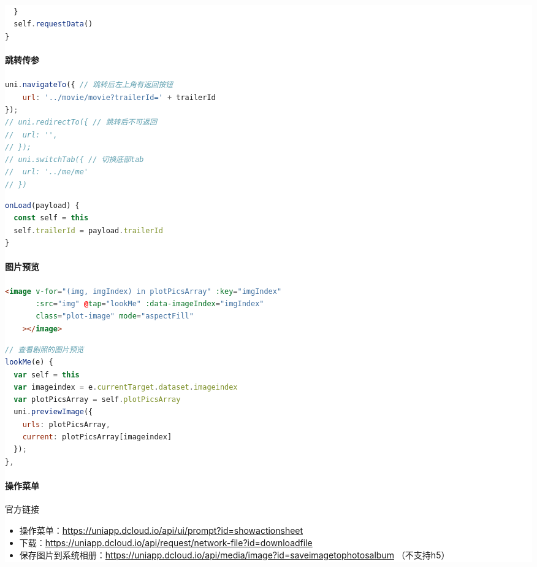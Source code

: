 ```javascript
  }
  self.requestData()
}
```

#### 跳转传参

```javascript
uni.navigateTo({ // 跳转后左上角有返回按钮
	url: '../movie/movie?trailerId=' + trailerId
});
// uni.redirectTo({ // 跳转后不可返回
// 	url: '',
// });
// uni.switchTab({ // 切换底部tab
// 	url: '../me/me'
// })
```

```js
onLoad(payload) {
  const self = this
  self.trailerId = payload.trailerId
}
```

#### 图片预览

```html
<image v-for="(img, imgIndex) in plotPicsArray" :key="imgIndex"
       :src="img" @tap="lookMe" :data-imageIndex="imgIndex"
       class="plot-image" mode="aspectFill"
	></image>
```

```js
// 查看剧照的图片预览
lookMe(e) {
  var self = this
  var imageindex = e.currentTarget.dataset.imageindex
  var plotPicsArray = self.plotPicsArray
  uni.previewImage({
    urls: plotPicsArray,
    current: plotPicsArray[imageindex]
  });
},
```

#### 操作菜单

官方链接

- 操作菜单：https://uniapp.dcloud.io/api/ui/prompt?id=showactionsheet
- 下载：https://uniapp.dcloud.io/api/request/network-file?id=downloadfile
- 保存图片到系统相册：https://uniapp.dcloud.io/api/media/image?id=saveimagetophotosalbum （不支持h5）
